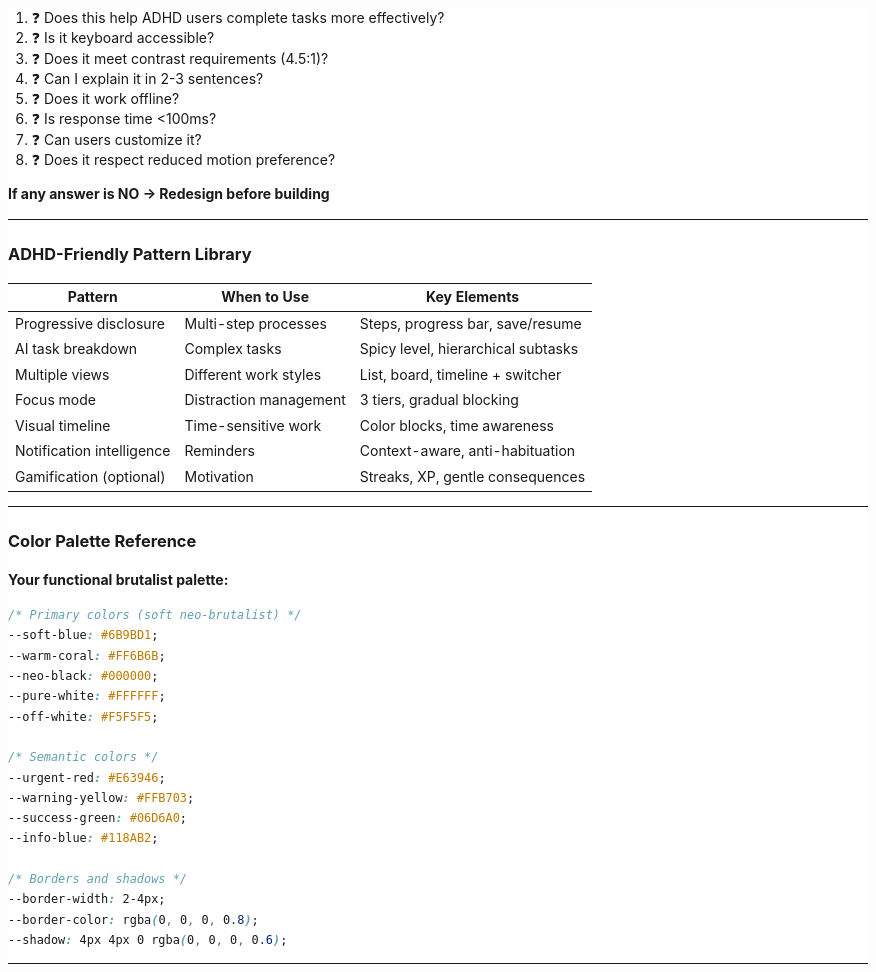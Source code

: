 1. ❓ Does this help ADHD users complete tasks more effectively?
2. ❓ Is it keyboard accessible?
3. ❓ Does it meet contrast requirements (4.5:1)?
4. ❓ Can I explain it in 2-3 sentences?
5. ❓ Does it work offline?
6. ❓ Is response time <100ms?
7. ❓ Can users customize it?
8. ❓ Does it respect reduced motion preference?

**If any answer is NO → Redesign before building**

---

### ADHD-Friendly Pattern Library

| Pattern | When to Use | Key Elements |
|---------|-------------|--------------|
| Progressive disclosure | Multi-step processes | Steps, progress bar, save/resume |
| AI task breakdown | Complex tasks | Spicy level, hierarchical subtasks |
| Multiple views | Different work styles | List, board, timeline + switcher |
| Focus mode | Distraction management | 3 tiers, gradual blocking |
| Visual timeline | Time-sensitive work | Color blocks, time awareness |
| Notification intelligence | Reminders | Context-aware, anti-habituation |
| Gamification (optional) | Motivation | Streaks, XP, gentle consequences |

---

### Color Palette Reference

**Your functional brutalist palette:**

```css
/* Primary colors (soft neo-brutalist) */
--soft-blue: #6B9BD1;
--warm-coral: #FF6B6B;
--neo-black: #000000;
--pure-white: #FFFFFF;
--off-white: #F5F5F5;

/* Semantic colors */
--urgent-red: #E63946;
--warning-yellow: #FFB703;
--success-green: #06D6A0;
--info-blue: #118AB2;

/* Borders and shadows */
--border-width: 2-4px;
--border-color: rgba(0, 0, 0, 0.8);
--shadow: 4px 4px 0 rgba(0, 0, 0, 0.6);
```

---